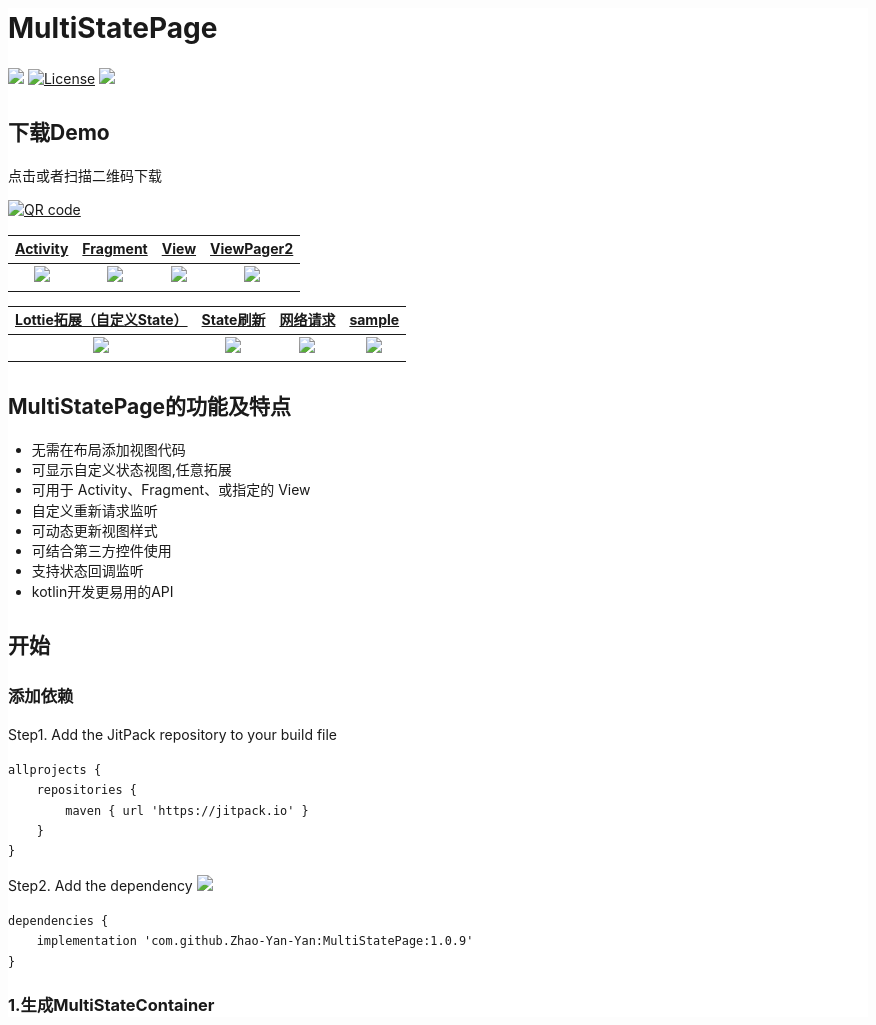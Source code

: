 # MultiStatePage

[![](https://jitpack.io/v/Zhao-Yan-Yan/MultiStatePage.svg)](https://jitpack.io/#Zhao-Yan-Yan/MultiStatePage)
[![License](https://img.shields.io/badge/License-Apache--2.0-blue.svg)](https://github.com/Zhao-Yan-Yan/MultiStatePage/blob/master/LICENSE) 
![](https://img.shields.io/badge/language-kotlin-orange.svg)

## 下载Demo

点击或者扫描二维码下载

[![QR code](http://note.youdao.com/yws/public/resource/337a20d817085d4975aca9fd6a381d7c/xmlnote/791CA9D271194A4794BA9E682617C108/6391)](https://www.pgyer.com/1uvC)

| [Activity](app/src/main/java/com/zy/multistatepage/MultiStateActivity.kt) | [Fragment](app/src/main/java/com/zy/multistatepage/MultiFragmentActivity.kt) | [View](app/src/main/java/com/zy/multistatepage/MultiViewActivity.kt) | [ViewPager2](app/src/main/java/com/zy/multistatepage/ViewPager2Activity.kt) |
| :-----: | :----: | :----: | :----: |
| ![](https://p3-juejin.byteimg.com/tos-cn-i-k3u1fbpfcp/c130b72ecd32467daa81ba01a1cd1104~tplv-k3u1fbpfcp-zoom-1.image) | ![](https://p3-juejin.byteimg.com/tos-cn-i-k3u1fbpfcp/26850300b75c45f5b3492826bb9d679e~tplv-k3u1fbpfcp-zoom-1.image) | ![](https://p3-juejin.byteimg.com/tos-cn-i-k3u1fbpfcp/89817b91a608459489135b09a32a48ef~tplv-k3u1fbpfcp-zoom-1.image) | ![](https://p3-juejin.byteimg.com/tos-cn-i-k3u1fbpfcp/4b7999fc47124157a2343740ef7280cb~tplv-k3u1fbpfcp-zoom-1.image) |

| [Lottie拓展（自定义State）](app/src/main/java/com/zy/multistatepage/LottieExtActivity.kt) | [State刷新](app/src/main/java/com/zy/multistatepage/RefreshStateActivity.kt) | [网络请求](app/src/main/java/com/zy/multistatepage/MockNetActivity.kt) | [sample](app/src/main/java/com/zy/multistatepage/ApiActivity.kt) |
| :-----: | :----: | :----: | :-----: |
| ![](https://p3-juejin.byteimg.com/tos-cn-i-k3u1fbpfcp/a7501637d9b34814954384cc3a8956e3~tplv-k3u1fbpfcp-zoom-1.image) | ![](https://p3-juejin.byteimg.com/tos-cn-i-k3u1fbpfcp/4135913938b349b7993284d394107248~tplv-k3u1fbpfcp-zoom-1.image) | ![](https://p3-juejin.byteimg.com/tos-cn-i-k3u1fbpfcp/0fc57adc96dd42ea9e527ae22c61698d~tplv-k3u1fbpfcp-zoom-1.image) | ![](https://p3-juejin.byteimg.com/tos-cn-i-k3u1fbpfcp/9ca7768654fc4f1eb68e4becc39c854c~tplv-k3u1fbpfcp-zoom-1.image) |

## MultiStatePage的功能及特点
- 无需在布局添加视图代码
- 可显示自定义状态视图,任意拓展
- 可用于 Activity、Fragment、或指定的 View
- 自定义重新请求监听
- 可动态更新视图样式
- 可结合第三方控件使用
- 支持状态回调监听
- kotlin开发更易用的API

## 开始

### 添加依赖
Step1. Add the JitPack repository to your build file
```
allprojects {
    repositories {
        maven { url 'https://jitpack.io' }
    }
}
```

Step2. Add the dependency
[![](https://jitpack.io/v/Zhao-Yan-Yan/MultiStatePage.svg)](https://jitpack.io/#Zhao-Yan-Yan/MultiStatePage)
```
dependencies {
    implementation 'com.github.Zhao-Yan-Yan:MultiStatePage:1.0.9'
}
```
### 1.生成MultiStateContainer
